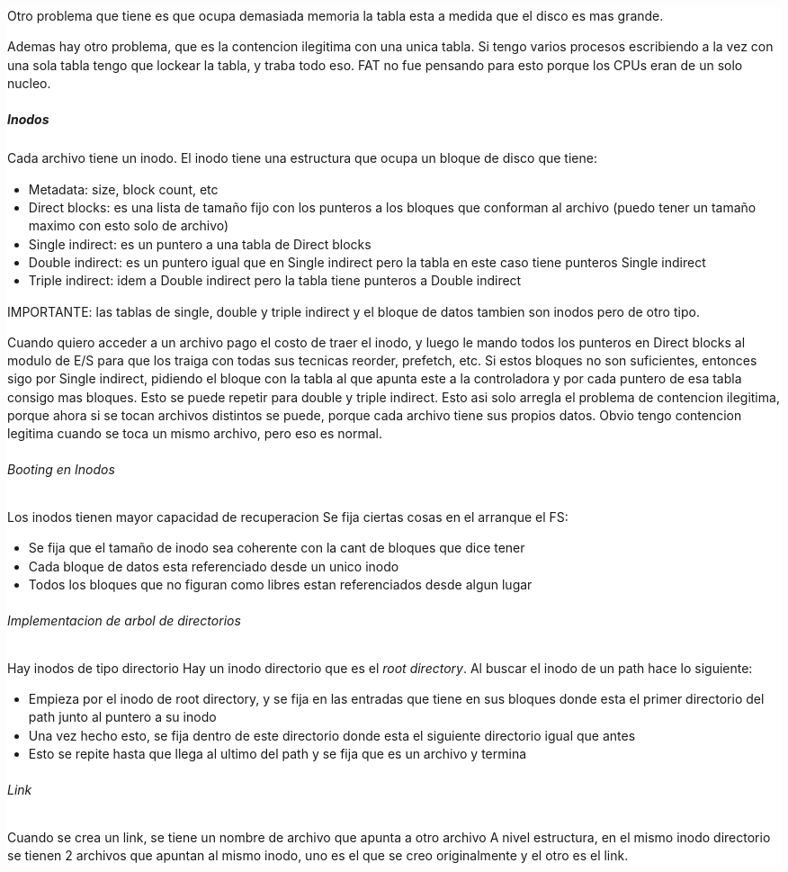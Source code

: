 Otro problema que tiene es que ocupa demasiada memoria la tabla esta a medida que el disco es mas grande.

Ademas hay otro problema, que es la contencion ilegitima con una unica tabla. Si tengo varios procesos escribiendo a la vez con una sola tabla tengo que lockear la tabla, y traba todo eso. FAT no fue pensando para esto porque los CPUs eran de un solo nucleo.

##### Inodos
Cada archivo tiene un inodo.
El inodo tiene una estructura que ocupa un bloque de disco que tiene:
- Metadata: size, block count, etc
- Direct blocks: es una lista de tamaño fijo con los punteros a los bloques que conforman al archivo (puedo tener un tamaño maximo con esto solo de archivo)
- Single indirect: es un puntero a una tabla de Direct blocks
- Double indirect: es un puntero igual que en Single indirect pero la tabla en este caso tiene punteros Single indirect
- Triple indirect: idem a Double indirect pero la tabla tiene punteros a Double indirect

IMPORTANTE: las tablas de single, double y triple indirect y el bloque de datos tambien son inodos pero de otro tipo.

Cuando quiero acceder a un archivo pago el costo de traer el inodo, y luego le mando todos los punteros en Direct blocks al modulo de E/S para que los traiga con todas sus tecnicas reorder, prefetch, etc. Si estos bloques no son suficientes, entonces sigo por Single indirect, pidiendo el bloque con la tabla al que apunta este a la controladora y por cada puntero de esa tabla consigo mas bloques. Esto se puede repetir para double y triple indirect.
Esto asi solo arregla el problema de contencion ilegitima, porque ahora si se tocan archivos distintos se puede, porque cada archivo tiene sus propios datos. Obvio tengo contencion legitima cuando se toca un mismo archivo, pero eso es normal.


###### Booting en Inodos
Los inodos tienen mayor capacidad de recuperacion
Se fija ciertas cosas en el arranque el FS:
- Se fija que el tamaño de inodo sea coherente con la cant de bloques que dice tener
- Cada bloque de datos esta referenciado desde un unico inodo
- Todos los bloques que no figuran como libres estan referenciados desde algun lugar


###### Implementacion de arbol de directorios
Hay inodos de tipo directorio
Hay un inodo directorio que es el *root directory*.
Al buscar el inodo de un path hace lo siguiente:
- Empieza por el inodo de root directory, y se fija en las entradas que tiene en sus bloques donde esta el primer directorio del path junto al puntero a su inodo
- Una vez hecho esto, se fija dentro de este directorio donde esta el siguiente directorio igual que antes
- Esto se repite hasta que llega al ultimo del path y se fija que es un archivo y termina


###### Link
Cuando se crea un link, se tiene un nombre de archivo que apunta a otro archivo
A nivel estructura, en el mismo inodo directorio se tienen 2 archivos que apuntan al mismo inodo, uno es el que se creo originalmente y el otro es el link.
